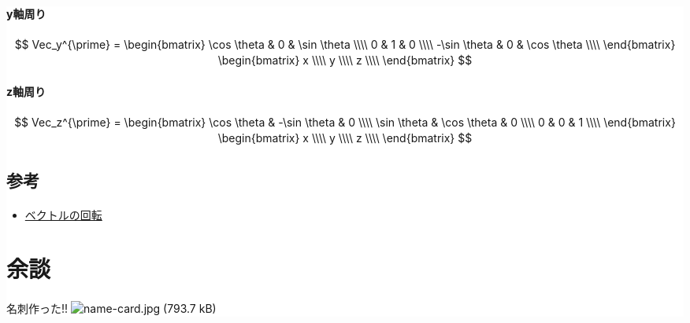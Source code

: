 #### y軸周り
$$
Vec_y^{\prime} =
\begin{bmatrix}
  \cos \theta & 0 & \sin \theta \\\\
  0 & 1 & 0 \\\\
  -\sin \theta & 0 & \cos \theta \\\\
\end{bmatrix}
\begin{bmatrix}
  x \\\\
  y \\\\
  z \\\\
\end{bmatrix}
$$

#### z軸周り
$$
Vec_z^{\prime} =
\begin{bmatrix}
  \cos \theta & -\sin \theta & 0 \\\\
  \sin \theta & \cos \theta & 0 \\\\
  0 & 0 & 1 \\\\
\end{bmatrix}
\begin{bmatrix}
  x \\\\
  y \\\\
  z \\\\
\end{bmatrix}
$$

## 参考
- [ベクトルの回転](https://www.mynote-jp.com/entry/2016/04/30/201249)

# 余談
名刺作った!!
<img width="3024" alt="name-card.jpg (793.7 kB)" src="https://img.esa.io/uploads/production/attachments/13979/2023/06/12/148142/1ee1ddd0-efd7-4ffb-8ec2-6a5780f7b0d6.jpg">

